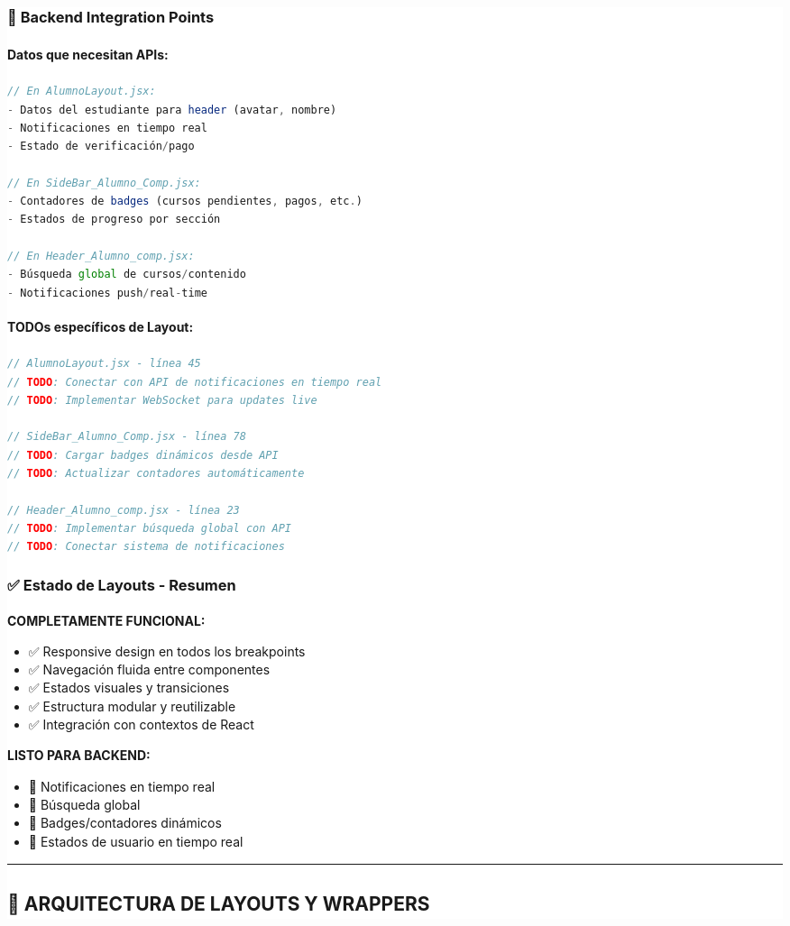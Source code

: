 ### 🔧 **Backend Integration Points**

#### **Datos que necesitan APIs:**
```javascript
// En AlumnoLayout.jsx:
- Datos del estudiante para header (avatar, nombre)
- Notificaciones en tiempo real
- Estado de verificación/pago

// En SideBar_Alumno_Comp.jsx:
- Contadores de badges (cursos pendientes, pagos, etc.)
- Estados de progreso por sección

// En Header_Alumno_comp.jsx:
- Búsqueda global de cursos/contenido
- Notificaciones push/real-time
```

#### **TODOs específicos de Layout:**
```javascript
// AlumnoLayout.jsx - línea 45
// TODO: Conectar con API de notificaciones en tiempo real
// TODO: Implementar WebSocket para updates live

// SideBar_Alumno_Comp.jsx - línea 78
// TODO: Cargar badges dinámicos desde API
// TODO: Actualizar contadores automáticamente

// Header_Alumno_comp.jsx - línea 23
// TODO: Implementar búsqueda global con API
// TODO: Conectar sistema de notificaciones
```

### ✅ **Estado de Layouts - Resumen**

**COMPLETAMENTE FUNCIONAL:**
- ✅ Responsive design en todos los breakpoints
- ✅ Navegación fluida entre componentes
- ✅ Estados visuales y transiciones
- ✅ Estructura modular y reutilizable
- ✅ Integración con contextos de React

**LISTO PARA BACKEND:**
- 🔧 Notificaciones en tiempo real
- 🔧 Búsqueda global
- 🔧 Badges/contadores dinámicos
- 🔧 Estados de usuario en tiempo real

---

## 🎨 ARQUITECTURA DE LAYOUTS Y WRAPPERS
